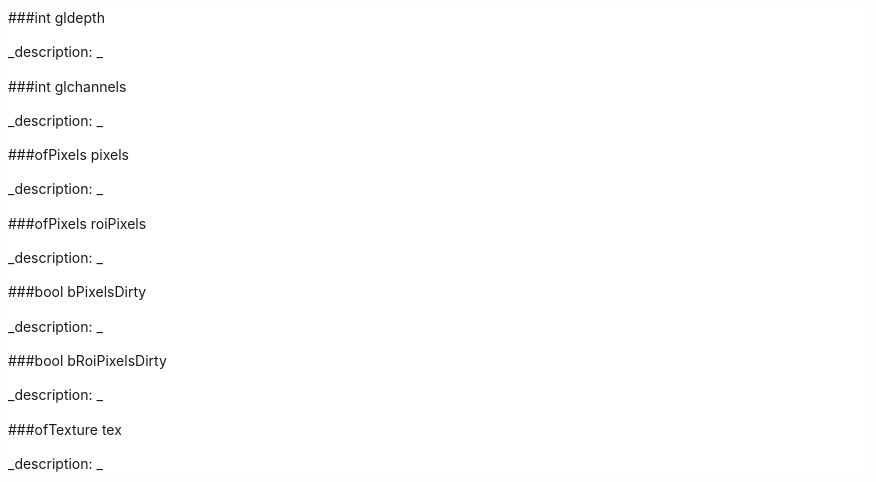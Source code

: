 ###int gldepth



_description: _







###int glchannels



_description: _







###ofPixels pixels



_description: _







###ofPixels roiPixels



_description: _







###bool bPixelsDirty



_description: _







###bool bRoiPixelsDirty



_description: _







###ofTexture tex



_description: _



